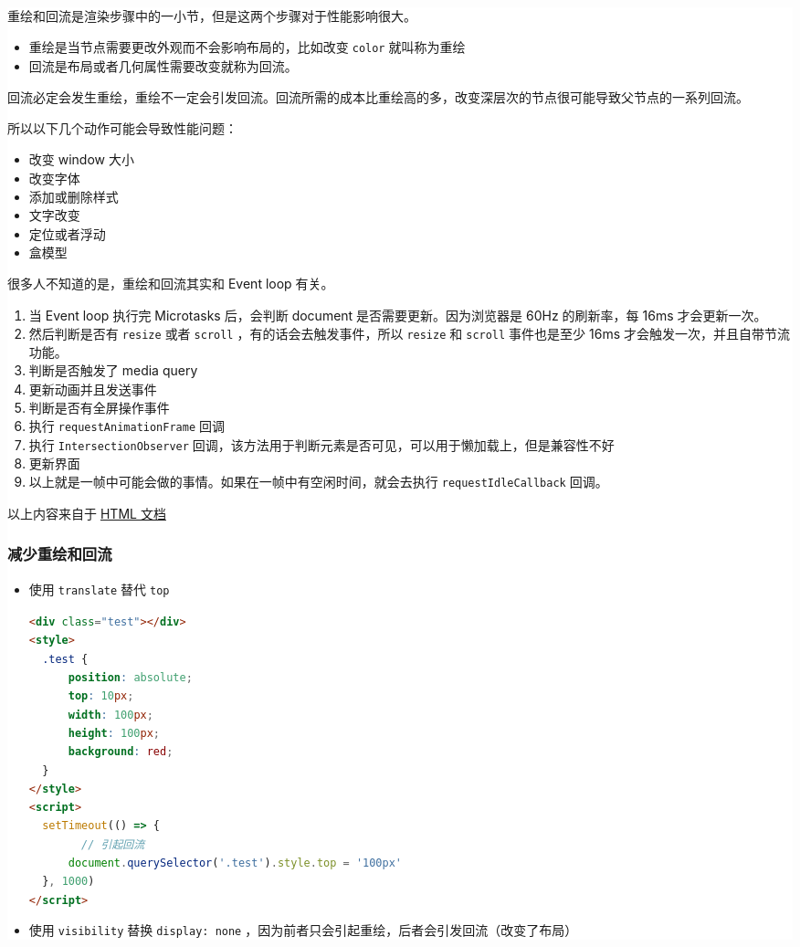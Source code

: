 重绘和回流是渲染步骤中的一小节，但是这两个步骤对于性能影响很大。

- 重绘是当节点需要更改外观而不会影响布局的，比如改变 `color` 就叫称为重绘
- 回流是布局或者几何属性需要改变就称为回流。

回流必定会发生重绘，重绘不一定会引发回流。回流所需的成本比重绘高的多，改变深层次的节点很可能导致父节点的一系列回流。

所以以下几个动作可能会导致性能问题：

- 改变 window 大小
- 改变字体
- 添加或删除样式
- 文字改变
- 定位或者浮动
- 盒模型

很多人不知道的是，重绘和回流其实和 Event loop 有关。

1. 当 Event loop 执行完 Microtasks 后，会判断 document 是否需要更新。因为浏览器是 60Hz 的刷新率，每 16ms 才会更新一次。
2. 然后判断是否有 `resize` 或者 `scroll` ，有的话会去触发事件，所以 `resize` 和 `scroll` 事件也是至少 16ms 才会触发一次，并且自带节流功能。
3. 判断是否触发了 media query
4. 更新动画并且发送事件
5. 判断是否有全屏操作事件
6. 执行 `requestAnimationFrame` 回调
7. 执行 `IntersectionObserver` 回调，该方法用于判断元素是否可见，可以用于懒加载上，但是兼容性不好
8. 更新界面
9. 以上就是一帧中可能会做的事情。如果在一帧中有空闲时间，就会去执行 `requestIdleCallback` 回调。

以上内容来自于 [HTML 文档](https://html.spec.whatwg.org/multipage/webappapis.html#event-loop-processing-model)

### 减少重绘和回流

- 使用 `translate` 替代 `top`

  ```html
  <div class="test"></div>
  <style>
  	.test {
  		position: absolute;
  		top: 10px;
  		width: 100px;
  		height: 100px;
  		background: red;
  	}
  </style>
  <script>
  	setTimeout(() => {
          // 引起回流
  		document.querySelector('.test').style.top = '100px'
  	}, 1000)
  </script>
  ```

- 使用 `visibility` 替换 `display: none` ，因为前者只会引起重绘，后者会引发回流（改变了布局）
